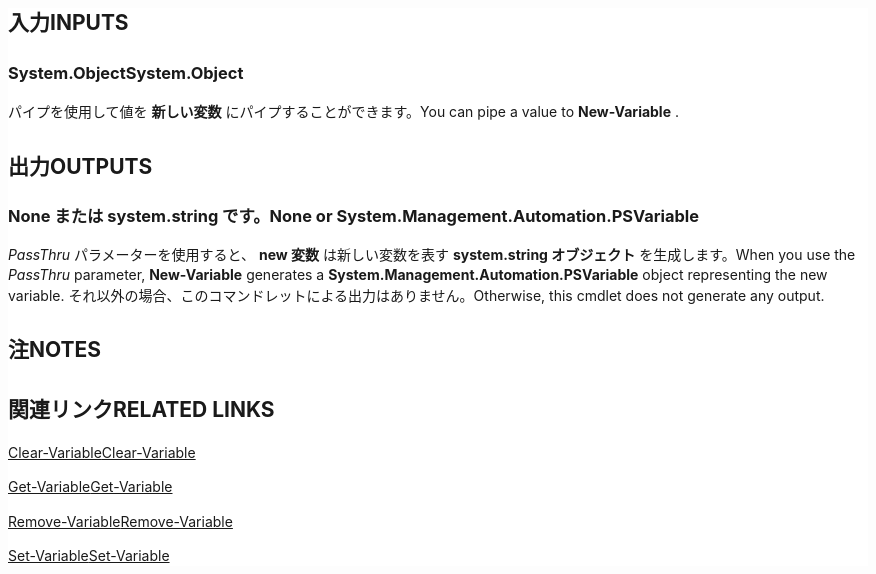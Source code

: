 ## <span data-ttu-id="b4d97-202">入力</span><span class="sxs-lookup"><span data-stu-id="b4d97-202">INPUTS</span></span>

### <span data-ttu-id="b4d97-203">System.Object</span><span class="sxs-lookup"><span data-stu-id="b4d97-203">System.Object</span></span>
<span data-ttu-id="b4d97-204">パイプを使用して値を **新しい変数** にパイプすることができます。</span><span class="sxs-lookup"><span data-stu-id="b4d97-204">You can pipe a value to **New-Variable** .</span></span>

## <span data-ttu-id="b4d97-205">出力</span><span class="sxs-lookup"><span data-stu-id="b4d97-205">OUTPUTS</span></span>

### <span data-ttu-id="b4d97-206">None または system.string です。</span><span class="sxs-lookup"><span data-stu-id="b4d97-206">None or System.Management.Automation.PSVariable</span></span>
<span data-ttu-id="b4d97-207">*PassThru* パラメーターを使用すると、 **new 変数** は新しい変数を表す **system.string オブジェクト** を生成します。</span><span class="sxs-lookup"><span data-stu-id="b4d97-207">When you use the *PassThru* parameter, **New-Variable** generates a **System.Management.Automation.PSVariable** object representing the new variable.</span></span>
<span data-ttu-id="b4d97-208">それ以外の場合、このコマンドレットによる出力はありません。</span><span class="sxs-lookup"><span data-stu-id="b4d97-208">Otherwise, this cmdlet does not generate any output.</span></span>

## <span data-ttu-id="b4d97-209">注</span><span class="sxs-lookup"><span data-stu-id="b4d97-209">NOTES</span></span>

## <span data-ttu-id="b4d97-210">関連リンク</span><span class="sxs-lookup"><span data-stu-id="b4d97-210">RELATED LINKS</span></span>

[<span data-ttu-id="b4d97-211">Clear-Variable</span><span class="sxs-lookup"><span data-stu-id="b4d97-211">Clear-Variable</span></span>](Clear-Variable.md)

[<span data-ttu-id="b4d97-212">Get-Variable</span><span class="sxs-lookup"><span data-stu-id="b4d97-212">Get-Variable</span></span>](Get-Variable.md)

[<span data-ttu-id="b4d97-213">Remove-Variable</span><span class="sxs-lookup"><span data-stu-id="b4d97-213">Remove-Variable</span></span>](Remove-Variable.md)

[<span data-ttu-id="b4d97-214">Set-Variable</span><span class="sxs-lookup"><span data-stu-id="b4d97-214">Set-Variable</span></span>](Set-Variable.md)
